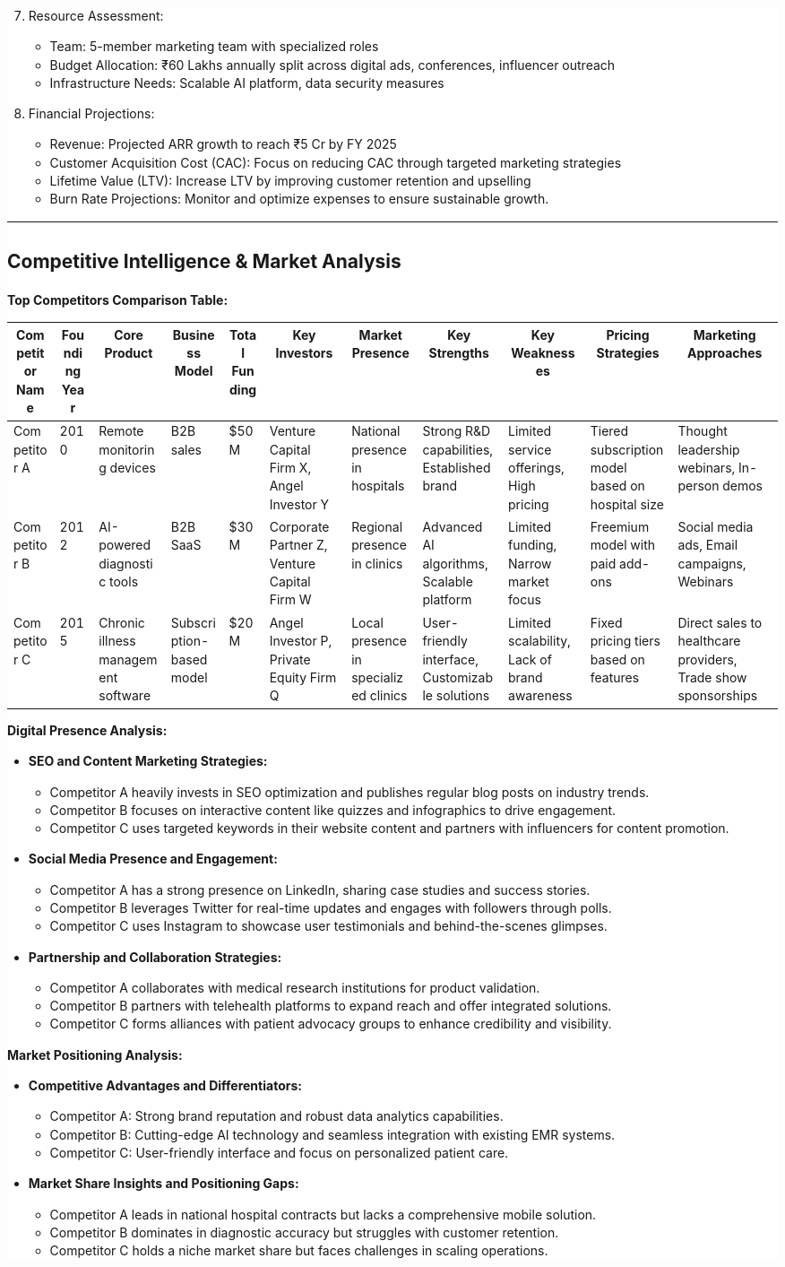 7. Resource Assessment:
   - Team: 5-member marketing team with specialized roles
   - Budget Allocation: ₹60 Lakhs annually split across digital ads, conferences, influencer outreach
   - Infrastructure Needs: Scalable AI platform, data security measures

8. Financial Projections:
   - Revenue: Projected ARR growth to reach ₹5 Cr by FY 2025
   - Customer Acquisition Cost (CAC): Focus on reducing CAC through targeted marketing strategies
   - Lifetime Value (LTV): Increase LTV by improving customer retention and upselling
   - Burn Rate Projections: Monitor and optimize expenses to ensure sustainable growth.

---

## Competitive Intelligence & Market Analysis  
**Top Competitors Comparison Table:**

| Competitor Name | Founding Year | Core Product | Business Model | Total Funding | Key Investors | Market Presence | Key Strengths | Key Weaknesses | Pricing Strategies | Marketing Approaches |
|-----------------|---------------|--------------|----------------|---------------|---------------|----------------|---------------|----------------|-------------------|---------------------|
| Competitor A    | 2010          | Remote monitoring devices | B2B sales | $50M | Venture Capital Firm X, Angel Investor Y | National presence in hospitals | Strong R&D capabilities, Established brand | Limited service offerings, High pricing | Tiered subscription model based on hospital size | Thought leadership webinars, In-person demos |
| Competitor B    | 2012          | AI-powered diagnostic tools | B2B SaaS | $30M | Corporate Partner Z, Venture Capital Firm W | Regional presence in clinics | Advanced AI algorithms, Scalable platform | Limited funding, Narrow market focus | Freemium model with paid add-ons | Social media ads, Email campaigns, Webinars |
| Competitor C    | 2015          | Chronic illness management software | Subscription-based model | $20M | Angel Investor P, Private Equity Firm Q | Local presence in specialized clinics | User-friendly interface, Customizable solutions | Limited scalability, Lack of brand awareness | Fixed pricing tiers based on features | Direct sales to healthcare providers, Trade show sponsorships |


**Digital Presence Analysis:**

- **SEO and Content Marketing Strategies:**
  - Competitor A heavily invests in SEO optimization and publishes regular blog posts on industry trends.
  - Competitor B focuses on interactive content like quizzes and infographics to drive engagement.
  - Competitor C uses targeted keywords in their website content and partners with influencers for content promotion.

- **Social Media Presence and Engagement:**
  - Competitor A has a strong presence on LinkedIn, sharing case studies and success stories.
  - Competitor B leverages Twitter for real-time updates and engages with followers through polls.
  - Competitor C uses Instagram to showcase user testimonials and behind-the-scenes glimpses.

- **Partnership and Collaboration Strategies:**
  - Competitor A collaborates with medical research institutions for product validation.
  - Competitor B partners with telehealth platforms to expand reach and offer integrated solutions.
  - Competitor C forms alliances with patient advocacy groups to enhance credibility and visibility.


**Market Positioning Analysis:**

- **Competitive Advantages and Differentiators:**
  - Competitor A: Strong brand reputation and robust data analytics capabilities.
  - Competitor B: Cutting-edge AI technology and seamless integration with existing EMR systems.
  - Competitor C: User-friendly interface and focus on personalized patient care.

- **Market Share Insights and Positioning Gaps:**
  - Competitor A leads in national hospital contracts but lacks a comprehensive mobile solution.
  - Competitor B dominates in diagnostic accuracy but struggles with customer retention.
  - Competitor C holds a niche market share but faces challenges in scaling operations.
